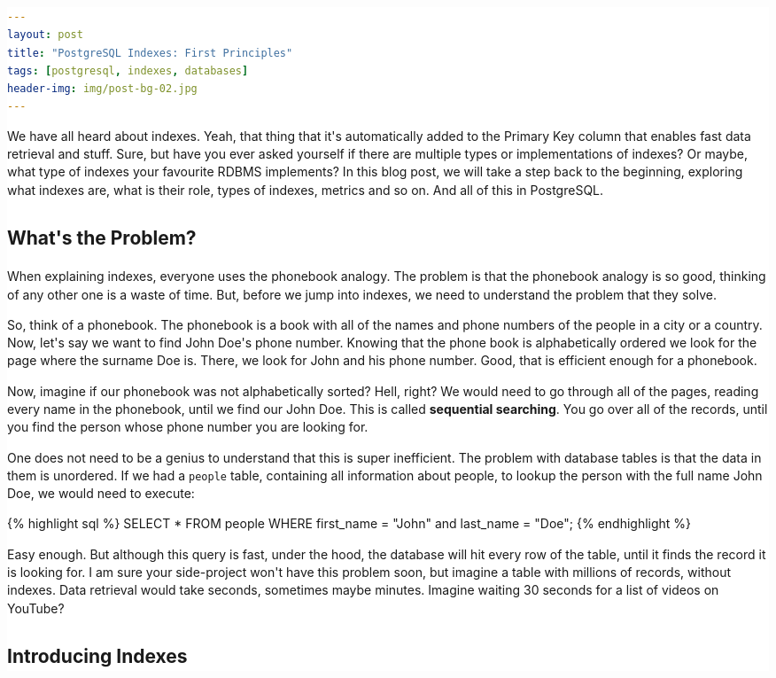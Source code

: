 ```yaml
---
layout: post
title: "PostgreSQL Indexes: First Principles"
tags: [postgresql, indexes, databases]
header-img: img/post-bg-02.jpg
---
```


We have all heard about indexes. Yeah, that thing that it's automatically added
to the Primary Key column that enables fast data retrieval and stuff. Sure, but
have you ever asked yourself if there are multiple types or implementations of
indexes? Or maybe, what type of indexes your favourite RDBMS implements? In this
blog post, we will take a step back to the beginning, exploring what indexes are,
what is their role, types of indexes, metrics and so on. And all of this in
PostgreSQL.

## What's the Problem?

When explaining indexes, everyone uses the phonebook analogy. The problem is that
the phonebook analogy is so good, thinking of any other one is a waste of time.
But, before we jump into indexes, we need to understand the problem that they
solve.

So, think of a phonebook. The phonebook is a book with all of the names and
phone numbers of the people in a city or a country. Now, let's say we want to
find John Doe's phone number. Knowing that the phone book is alphabetically
ordered we look for the page where the surname Doe is. There, we look for John
and his phone number. Good, that is efficient enough for a phonebook.

Now, imagine if our phonebook was not alphabetically sorted? Hell, right? We
would need to go through all of the pages, reading every name in the phonebook,
until we find our John Doe. This is called **sequential searching**. You go over
all of the records, until you find the person whose phone number you are looking
for.

One does not need to be a genius to understand that this is super inefficient.
The problem with database tables is that the data in them is unordered. If we
had a `people` table, containing all information about people, to lookup the
person with the full name John Doe, we would need to execute:

{% highlight sql %}
SELECT * FROM people WHERE first_name = "John" and last_name = "Doe";
{% endhighlight %}

Easy enough. But although this query is fast, under the hood, the database will
hit every row of the table, until it finds the record it is looking for. I am
sure your side-project won't have this problem soon, but imagine a table with
millions of records, without indexes. Data retrieval would take seconds, sometimes
maybe minutes. Imagine waiting 30 seconds for a list of videos on YouTube?

## Introducing Indexes
